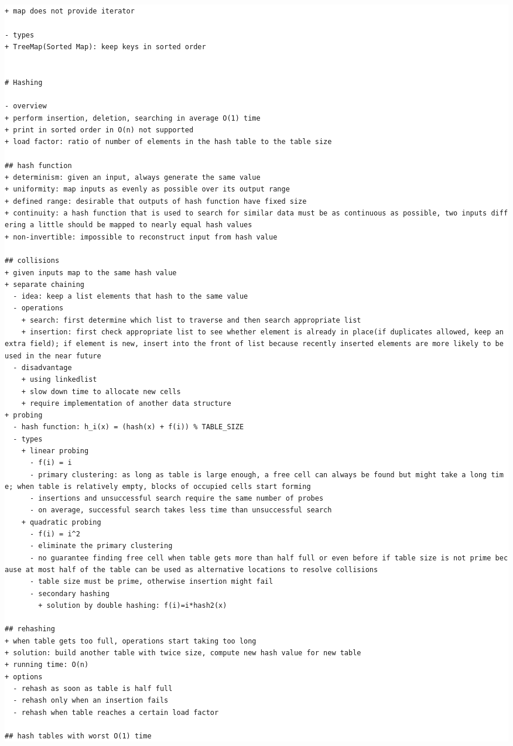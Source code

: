   ```
  + map does not provide iterator

- types
  + TreeMap(Sorted Map): keep keys in sorted order


# Hashing

- overview
  + perform insertion, deletion, searching in average O(1) time
  + print in sorted order in O(n) not supported
  + load factor: ratio of number of elements in the hash table to the table size

## hash function
  + determinism: given an input, always generate the same value
  + uniformity: map inputs as evenly as possible over its output range
  + defined range: desirable that outputs of hash function have fixed size
  + continuity: a hash function that is used to search for similar data must be as continuous as possible, two inputs differing a little should be mapped to nearly equal hash values
  + non-invertible: impossible to reconstruct input from hash value

## collisions
  + given inputs map to the same hash value
  + separate chaining
    - idea: keep a list elements that hash to the same value
    - operations
      + search: first determine which list to traverse and then search appropriate list
      + insertion: first check appropriate list to see whether element is already in place(if duplicates allowed, keep an extra field); if element is new, insert into the front of list because recently inserted elements are more likely to be used in the near future
    - disadvantage
      + using linkedlist
      + slow down time to allocate new cells
      + require implementation of another data structure
  + probing
    - hash function: h_i(x) = (hash(x) + f(i)) % TABLE_SIZE
    - types
      + linear probing
        - f(i) = i
        - primary clustering: as long as table is large enough, a free cell can always be found but might take a long time; when table is relatively empty, blocks of occupied cells start forming
        - insertions and unsuccessful search require the same number of probes
        - on average, successful search takes less time than unsuccessful search
      + quadratic probing
        - f(i) = i^2
        - eliminate the primary clustering
        - no guarantee finding free cell when table gets more than half full or even before if table size is not prime because at most half of the table can be used as alternative locations to resolve collisions
        - table size must be prime, otherwise insertion might fail
        - secondary hashing
          + solution by double hashing: f(i)=i*hash2(x)

## rehashing
  + when table gets too full, operations start taking too long
  + solution: build another table with twice size, compute new hash value for new table
  + running time: O(n)
  + options
    - rehash as soon as table is half full
    - rehash only when an insertion fails
    - rehash when table reaches a certain load factor

## hash tables with worst O(1) time
  ```